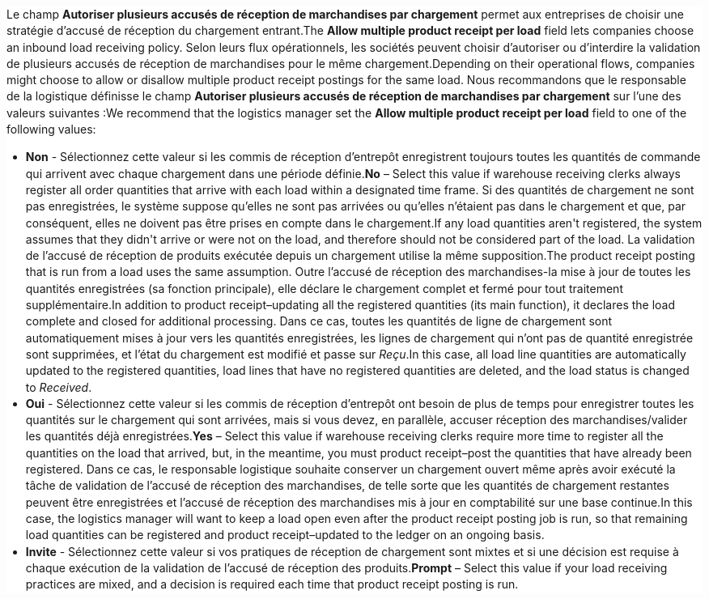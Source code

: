 <span data-ttu-id="c81b3-296">Le champ **Autoriser plusieurs accusés de réception de marchandises par chargement** permet aux entreprises de choisir une stratégie d’accusé de réception du chargement entrant.</span><span class="sxs-lookup"><span data-stu-id="c81b3-296">The **Allow multiple product receipt per load** field lets companies choose an inbound load receiving policy.</span></span> <span data-ttu-id="c81b3-297">Selon leurs flux opérationnels, les sociétés peuvent choisir d’autoriser ou d’interdire la validation de plusieurs accusés de réception de marchandises pour le même chargement.</span><span class="sxs-lookup"><span data-stu-id="c81b3-297">Depending on their operational flows, companies might choose to allow or disallow multiple product receipt postings for the same load.</span></span> <span data-ttu-id="c81b3-298">Nous recommandons que le responsable de la logistique définisse le champ **Autoriser plusieurs accusés de réception de marchandises par chargement** sur l’une des valeurs suivantes :</span><span class="sxs-lookup"><span data-stu-id="c81b3-298">We recommend that the logistics manager set the **Allow multiple product receipt per load** field to one of the following values:</span></span>

- <span data-ttu-id="c81b3-299">**Non** - Sélectionnez cette valeur si les commis de réception d’entrepôt enregistrent toujours toutes les quantités de commande qui arrivent avec chaque chargement dans une période définie.</span><span class="sxs-lookup"><span data-stu-id="c81b3-299">**No** – Select this value if warehouse receiving clerks always register all order quantities that arrive with each load within a designated time frame.</span></span> <span data-ttu-id="c81b3-300">Si des quantités de chargement ne sont pas enregistrées, le système suppose qu’elles ne sont pas arrivées ou qu’elles n’étaient pas dans le chargement et que, par conséquent, elles ne doivent pas être prises en compte dans le chargement.</span><span class="sxs-lookup"><span data-stu-id="c81b3-300">If any load quantities aren't registered, the system assumes that they didn't arrive or were not on the load, and therefore should not be considered part of the load.</span></span> <span data-ttu-id="c81b3-301">La validation de l’accusé de réception de produits exécutée depuis un chargement utilise la même supposition.</span><span class="sxs-lookup"><span data-stu-id="c81b3-301">The product receipt posting that is run from a load uses the same assumption.</span></span> <span data-ttu-id="c81b3-302">Outre l’accusé de réception des marchandises-la mise à jour de toutes les quantités enregistrées (sa fonction principale), elle déclare le chargement complet et fermé pour tout traitement supplémentaire.</span><span class="sxs-lookup"><span data-stu-id="c81b3-302">In addition to product receipt–updating all the registered quantities (its main function), it declares the load complete and closed for additional processing.</span></span> <span data-ttu-id="c81b3-303">Dans ce cas, toutes les quantités de ligne de chargement sont automatiquement mises à jour vers les quantités enregistrées, les lignes de chargement qui n’ont pas de quantité enregistrée sont supprimées, et l’état du chargement est modifié et passe sur _Reçu_.</span><span class="sxs-lookup"><span data-stu-id="c81b3-303">In this case, all load line quantities are automatically updated to the registered quantities, load lines that have no registered quantities are deleted, and the load status is changed to _Received_.</span></span>
- <span data-ttu-id="c81b3-304">**Oui** - Sélectionnez cette valeur si les commis de réception d’entrepôt ont besoin de plus de temps pour enregistrer toutes les quantités sur le chargement qui sont arrivées, mais si vous devez, en parallèle, accuser réception des marchandises/valider les quantités déjà enregistrées.</span><span class="sxs-lookup"><span data-stu-id="c81b3-304">**Yes** – Select this value if warehouse receiving clerks require more time to register all the quantities on the load that arrived, but, in the meantime, you must product receipt–post the quantities that have already been registered.</span></span> <span data-ttu-id="c81b3-305">Dans ce cas, le responsable logistique souhaite conserver un chargement ouvert même après avoir exécuté la tâche de validation de l’accusé de réception des marchandises, de telle sorte que les quantités de chargement restantes peuvent être enregistrées et l’accusé de réception des marchandises mis à jour en comptabilité sur une base continue.</span><span class="sxs-lookup"><span data-stu-id="c81b3-305">In this case, the logistics manager will want to keep a load open even after the product receipt posting job is run, so that remaining load quantities can be registered and product receipt–updated to the ledger on an ongoing basis.</span></span>
- <span data-ttu-id="c81b3-306">**Invite** - Sélectionnez cette valeur si vos pratiques de réception de chargement sont mixtes et si une décision est requise à chaque exécution de la validation de l’accusé de réception des produits.</span><span class="sxs-lookup"><span data-stu-id="c81b3-306">**Prompt** – Select this value if your load receiving practices are mixed, and a decision is required each time that product receipt posting is run.</span></span>

